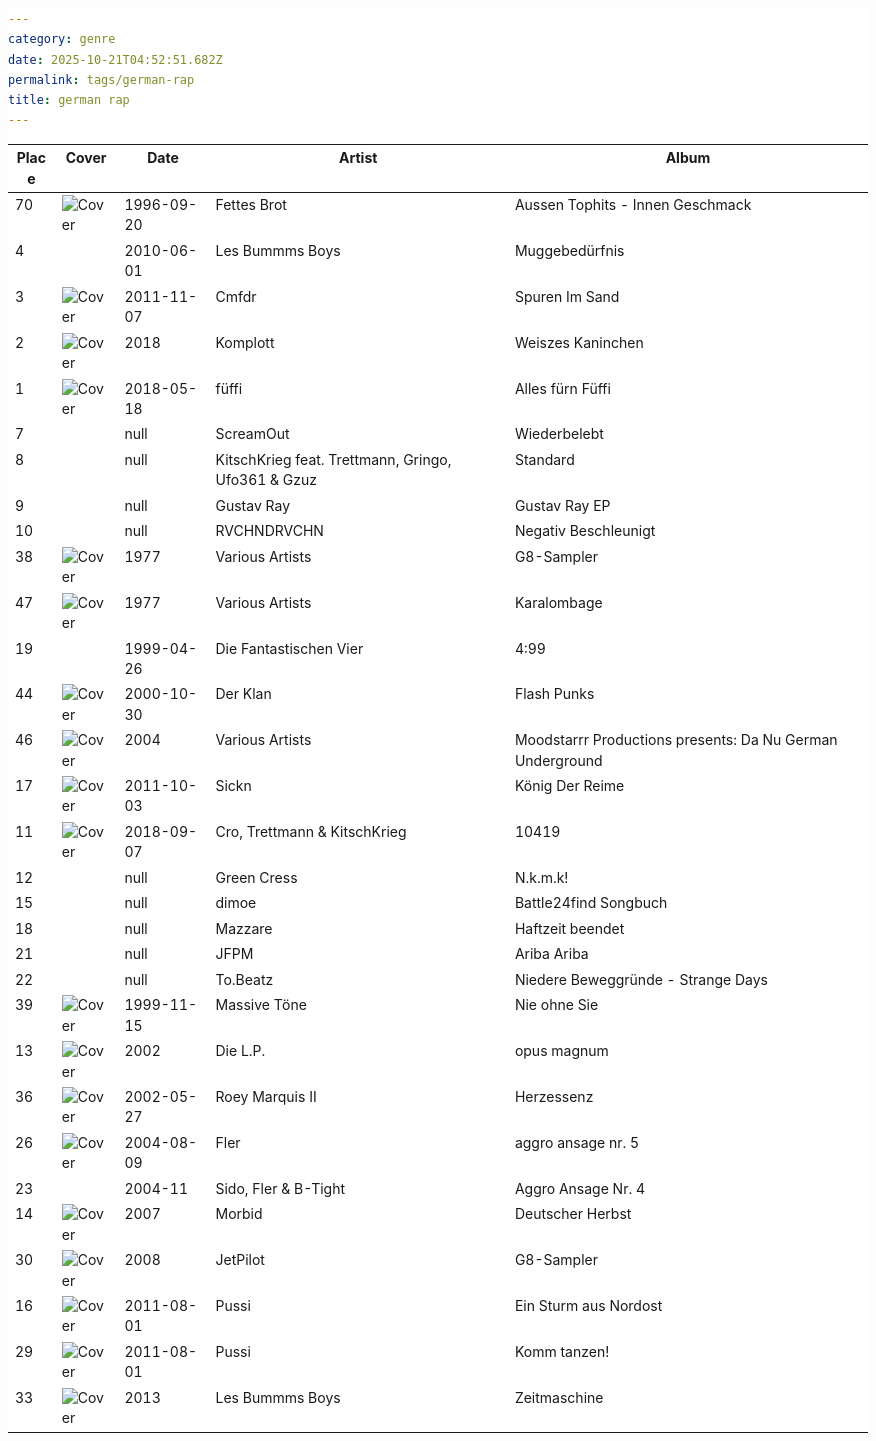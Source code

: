 ```yaml
---
category: genre
date: 2025-10-21T04:52:51.682Z
permalink: tags/german-rap
title: german rap
---
```


| Place | Cover | Date | Artist | Album |
|---|---|---|---|---|
| 70 | ![Cover](https://i.discogs.com/PACokCQ5QTetDdUmFPhwee_5bS1wLyom-yxRumGvJP0/rs:fit/g:sm/q:40/h:150/w:150/czM6Ly9kaXNjb2dz/LWRhdGFiYXNlLWlt/YWdlcy9SLTk4NDg3/NDYtMTU1OTEyNjAz/OC05OTI4LmpwZWc.jpeg) | 1996-09-20 | Fettes Brot | Aussen Tophits - Innen Geschmack |
| 4 |  | 2010-06-01 | Les Bummms Boys | Muggebedürfnis |
| 3 | ![Cover](https://i.discogs.com/VyYLckH5h6NkRzbqXtAyb0WNSH89EmgQ9PH70_HfrL4/rs:fit/g:sm/q:40/h:150/w:150/czM6Ly9kaXNjb2dz/LWRhdGFiYXNlLWlt/YWdlcy9SLTMyODIw/MjItMTMyMzgwNDQx/OC5qcGVn.jpeg) | 2011-11-07 | Cmfdr | Spuren Im Sand |
| 2 | ![Cover](https://i.discogs.com/1p547LFS-xWxEBkQkO_LgpW3WAxrVeQg61JFeriRP_U/rs:fit/g:sm/q:40/h:150/w:150/czM6Ly9kaXNjb2dz/LWRhdGFiYXNlLWlt/YWdlcy9SLTEzNjI1/MTM2LTE2MDQ4NjA1/MzQtOTE1OS5qcGVn.jpeg) | 2018 | Komplott | Weiszes Kaninchen |
| 1 | ![Cover](https://i.discogs.com/EQxyV6hJM1oX8FheLpVEpcSGBAynntQd__dnVYcSdV0/rs:fit/g:sm/q:40/h:150/w:150/czM6Ly9kaXNjb2dz/LWRhdGFiYXNlLWlt/YWdlcy9SLTEzMTU1/NDc3LTE1NzcxMjM2/OTQtMjI4Mi5qcGVn.jpeg) | 2018-05-18 | füffi | Alles fürn Füffi |
| 7 |  | null | ScreamOut | Wiederbelebt |
| 8 |  | null | KitschKrieg feat. Trettmann, Gringo, Ufo361 &amp; Gzuz | Standard |
| 9 |  | null | Gustav Ray | Gustav Ray EP |
| 10 |  | null | RVCHNDRVCHN | Negativ Beschleunigt |
| 38 | ![Cover](https://i.discogs.com/pVjf6F2mELuLRJpR1g3AK3mcjvziMUJ3gHhzoDEFKe8/rs:fit/g:sm/q:40/h:150/w:150/czM6Ly9kaXNjb2dz/LWRhdGFiYXNlLWlt/YWdlcy9SLTEzMDE3/LTE2NDc5NjEwMDgt/NjcwMS5qcGVn.jpeg) | 1977 | Various Artists | G8-Sampler |
| 47 | ![Cover](https://i.discogs.com/91dviHomhuUGo_DpsUbRJU82CNcftN3iBX-kMia5u1I/rs:fit/g:sm/q:40/h:150/w:150/czM6Ly9kaXNjb2dz/LWRhdGFiYXNlLWlt/YWdlcy9SLTExMjA2/ODctMTIxMTIyMTQ3/OC5qcGVn.jpeg) | 1977 | Various Artists | Karalombage |
| 19 |  | 1999-04-26 | Die Fantastischen Vier | 4:99 |
| 44 | ![Cover](https://i.discogs.com/MlkIKlfl68OVJmanFeGRYXZ1TFHkU98YZy10QYjNw5c/rs:fit/g:sm/q:40/h:150/w:150/czM6Ly9kaXNjb2dz/LWRhdGFiYXNlLWlt/YWdlcy9SLTM2MDQ4/Ni0xNDY2NTgyNTI3/LTg1NjEuanBlZw.jpeg) | 2000-10-30 | Der Klan | Flash Punks |
| 46 | ![Cover](https://i.discogs.com/ocJwHUWW5en5vXSe-frYm8xpdvtj2Z1KtZ-WycR5rZ8/rs:fit/g:sm/q:40/h:150/w:150/czM6Ly9kaXNjb2dz/LWRhdGFiYXNlLWlt/YWdlcy9SLTM1NjUz/NzQtMTMzNTUwNjQ3/OC5qcGVn.jpeg) | 2004 | Various Artists | Moodstarrr Productions presents: Da Nu German Underground |
| 17 | ![Cover](https://i.discogs.com/iGJrApipR55Pp5lLOrs0tBdWiYPRsYeYKf1cLXWDu0Y/rs:fit/g:sm/q:40/h:150/w:150/czM6Ly9kaXNjb2dz/LWRhdGFiYXNlLWlt/YWdlcy9SLTMyODE5/ODEtMTMyMzgwMjM1/My5qcGVn.jpeg) | 2011-10-03 | Sickn | König Der Reime |
| 11 | ![Cover](https://i.discogs.com/um0M0ZKIVWYJH3tB0p4kxNRcvg_mcwhix1-vxZqGImU/rs:fit/g:sm/q:40/h:150/w:150/czM6Ly9kaXNjb2dz/LWRhdGFiYXNlLWlt/YWdlcy9SLTEyNTEy/OTc5LTE1MzY3NDg5/MTYtOTU0Ny5qcGVn.jpeg) | 2018-09-07 | Cro, Trettmann &amp; KitschKrieg | 10419 |
| 12 |  | null | Green Cress | N.k.m.k! |
| 15 |  | null | dimoe | Battle24find Songbuch |
| 18 |  | null | Mazzare | Haftzeit beendet |
| 21 |  | null | JFPM | Ariba Ariba |
| 22 |  | null | To.Beatz | Niedere Beweggründe - Strange Days |
| 39 | ![Cover](https://i.discogs.com/Wb7fJJS-BpxGrPnXyb6ZIedFgCl2mv6wMpG2ZlN7kR0/rs:fit/g:sm/q:40/h:150/w:150/czM6Ly9kaXNjb2dz/LWRhdGFiYXNlLWlt/YWdlcy9SLTQxOTE2/Mi0xNDIwOTgwMzgx/LTU4MTYuanBlZw.jpeg) | 1999-11-15 | Massive Töne | Nie ohne Sie |
| 13 | ![Cover](https://i.discogs.com/PUMHM6B4ufvR8oGHyl2Y2jW0_YXGiaLLg2bfTBknqw0/rs:fit/g:sm/q:40/h:150/w:150/czM6Ly9kaXNjb2dz/LWRhdGFiYXNlLWlt/YWdlcy9SLTEyOTcy/MjItMTM5NDg5MTQ5/NC0yMTk1LmpwZWc.jpeg) | 2002 | Die L.P. | opus magnum |
| 36 | ![Cover](https://i.discogs.com/S9bR2HPckfwb47Ac7y3B7bFmQyTbUmnS5Ky1wkWPR7E/rs:fit/g:sm/q:40/h:150/w:150/czM6Ly9kaXNjb2dz/LWRhdGFiYXNlLWlt/YWdlcy9SLTExMDUx/NzItMTE5MzU2NDYy/OS5qcGVn.jpeg) | 2002-05-27 | Roey Marquis II | Herzessenz |
| 26 | ![Cover](https://i.discogs.com/bAH4FW32Lkxe9Z9y-J2C8tv8y3aI5CFF7-rXBzmUZqU/rs:fit/g:sm/q:40/h:150/w:150/czM6Ly9kaXNjb2dz/LWRhdGFiYXNlLWlt/YWdlcy9SLTc4NDI1/NS0xNjExNDk4NzMx/LTc0MzYuanBlZw.jpeg) | 2004-08-09 | Fler | aggro ansage nr. 5 |
| 23 |  | 2004-11 | Sido, Fler &amp; B-Tight | Aggro Ansage Nr. 4 |
| 14 | ![Cover](https://i.discogs.com/6HnQt0REEF0IAasLr4Zv5pJwK_0T4Rgc4Wi_pGYEhQs/rs:fit/g:sm/q:40/h:150/w:150/czM6Ly9kaXNjb2dz/LWRhdGFiYXNlLWlt/YWdlcy9SLTI5Mjk1/NjctMTMwNzgxMDIx/NS5qcGVn.jpeg) | 2007 | Morbid | Deutscher Herbst |
| 30 | ![Cover](https://i.discogs.com/dHRA_QUD_nBvfp0ZWMjHB27RrW1EaTrf1iapsvZ9jtI/rs:fit/g:sm/q:40/h:150/w:150/czM6Ly9kaXNjb2dz/LWRhdGFiYXNlLWlt/YWdlcy9SLTU5Mzk3/MjktMTQwNjg2NDYy/MC0zOTg4LmpwZWc.jpeg) | 2008 | JetPilot | G8-Sampler |
| 16 | ![Cover](https://i.discogs.com/7Pv9TnJuixiezDkbElMiKMvk5H9MY6h8Q8s0FC71qAA/rs:fit/g:sm/q:40/h:150/w:150/czM6Ly9kaXNjb2dz/LWRhdGFiYXNlLWlt/YWdlcy9SLTMyODIx/NjQtMTMyMzgwOTMz/NS5qcGVn.jpeg) | 2011-08-01 | Pussi | Ein Sturm aus Nordost |
| 29 | ![Cover](https://i.discogs.com/mbGok14ivET8SrjTAtuDLeRnus4_hnWIA6iFs8wdjDI/rs:fit/g:sm/q:40/h:150/w:150/czM6Ly9kaXNjb2dz/LWRhdGFiYXNlLWlt/YWdlcy9SLTMyODIw/NzctMTMyMzgwNjUz/NC5qcGVn.jpeg) | 2011-08-01 | Pussi | Komm tanzen! |
| 33 | ![Cover](https://i.discogs.com/op4N67_c1LFPd6BqQpsE35MqGzwgRAOiIjO2XJo_dmk/rs:fit/g:sm/q:40/h:150/w:150/czM6Ly9kaXNjb2dz/LWRhdGFiYXNlLWlt/YWdlcy9SLTEwNzk1/Mzc4LTE1MDQ1MDcz/MTEtMTcwMy5qcGVn.jpeg) | 2013 | Les Bummms Boys | Zeitmaschine |